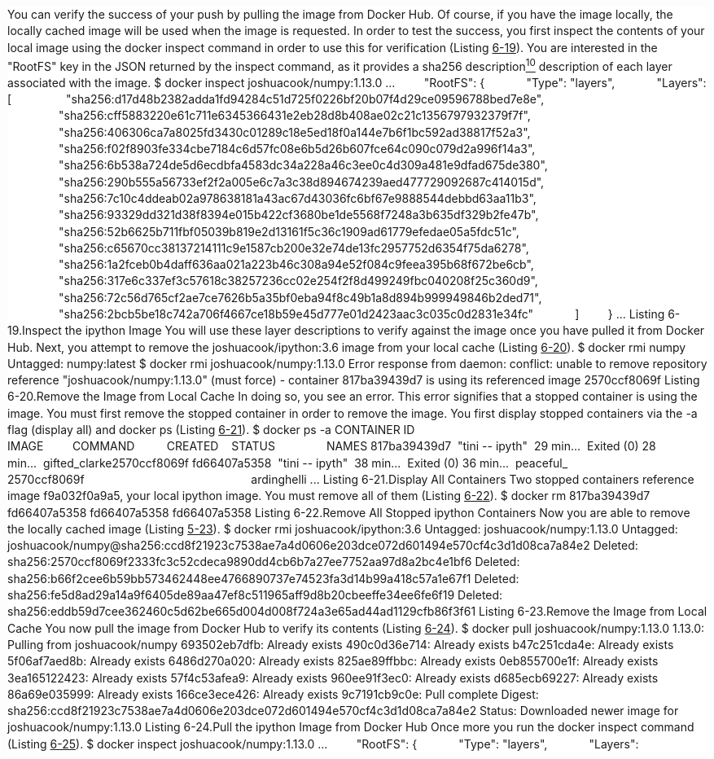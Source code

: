 You can verify the success of your push by pulling the image from Docker Hub. Of course, if you have the image locally, the locally cached image will be used when the image is requested. In order to test the success, you first inspect the contents of your local image using the docker inspect command in order to use this for verification (Listing [6-19](#Par69)). You are interested in the "RootFS" key in the JSON returned by the inspect command, as it provides a sha256 description[<sup class="calibre6">10</sup>](#Fn10) description of each layer associated with the image. $ docker inspect joshuacook/numpy:1.13.0 ...         "RootFS": {             "Type": "layers",             "Layers": [                 "sha256:d17d48b2382adda1fd94284c51d725f0226bf20b07f4d29ce09596788bed7e8e",                 "sha256:cff5883220e61c711e6345366431e2eb28d8b408ae02c21c1356797932379f7f",                 "sha256:406306ca7a8025fd3430c01289c18e5ed18f0a144e7b6f1bc592ad38817f52a3",                 "sha256:f02f8903fe334cbe7184c6d57fc08e6b5d26b607fce64c090c079d2a996f14a3",                 "sha256:6b538a724de5d6ecdbfa4583dc34a228a46c3ee0c4d309a481e9dfad675de380",                 "sha256:290b555a56733ef2f2a005e6c7a3c38d894674239aed477729092687c414015d",                 "sha256:7c10c4ddeab02a978638181a43ac67d43036fc6bf67e9888544debbd63aa11b3",                 "sha256:93329dd321d38f8394e015b422cf3680be1de5568f7248a3b635df329b2fe47b",                 "sha256:52b6625b711fbf05039b819e2d13161f5c36c1909ad61779efedae05a5fdc51c",                 "sha256:c65670cc38137214111c9e1587cb200e32e74de13fc2957752d6354f75da6278",                 "sha256:1a2fceb0b4daff636aa021a223b46c308a94e52f084c9feea395b68f672be6cb",                 "sha256:317e6c337ef3c57618c38257236cc02e254f2f8d499249fbc040208f25c360d9",                 "sha256:72c56d765cf2ae7ce7626b5a35bf0eba94f8c49b1a8d894b999949846b2ded71",                 "sha256:2bcb5be18c742a706f4667ce18b59e45d777e01d2423aac3c035c0d2831e34fc"             ]         } ... Listing 6-19.Inspect the ipython Image You will use these layer descriptions to verify against the image once you have pulled it from Docker Hub. Next, you attempt to remove the joshuacook/ipython:3.6 image from your local cache (Listing [6-20](#Par72)). $ docker rmi numpy Untagged: numpy:latest $ docker rmi joshuacook/numpy:1.13.0 Error response from daemon: conflict: unable to remove repository reference "joshuacook/numpy:1.13.0" (must force) - container 817ba39439d7 is using its referenced image 2570ccf8069f Listing 6-20.Remove the Image from Local Cache In doing so, you see an error. This error signifies that a stopped container is using the image. You must first remove the stopped container in order to remove the image. You first display stopped containers via the -a flag (display all) and docker ps (Listing [6-21](#Par74)). $ docker ps -a CONTAINER ID IMAGE         COMMAND          CREATED    STATUS                NAMES 817ba39439d7  "tini -- ipyth"  29 min...  Exited (0) 28 min...  gifted_clarke2570ccf8069f fd66407a5358  "tini -- ipyth"  38 min...  Exited (0) 36 min...  peaceful_ 2570ccf8069f                                                    ardinghelli ... Listing 6-21.Display All Containers Two stopped containers reference image f9a032f0a9a5, your local ipython image. You must remove all of them (Listing [6-22](#Par76)). $ docker rm 817ba39439d7 fd66407a5358 fd66407a5358 fd66407a5358 Listing 6-22.Remove All Stopped ipython Containers Now you are able to remove the locally cached image (Listing [5-23](05.html#Par78)). $ docker rmi joshuacook/ipython:3.6 Untagged: joshuacook/numpy:1.13.0 Untagged: joshuacook/numpy@sha256:ccd8f21923c7538ae7a4d0606e203dce072d601494e570cf4c3d1d08ca7a84e2 Deleted: sha256:2570ccf8069f2333fc3c52cdeca9890dd4cb6b7a27ee7752aa97d8a2bc4e1bf6 Deleted: sha256:b66f2cee6b59bb573462448ee4766890737e74523fa3d14b99a418c57a1e67f1 Deleted: sha256:fe5d8ad29a14a9f6405de89aa47ef8c511965aff9d8b20cbeeffe34ee6fe6f19 Deleted: sha256:eddb59d7cee362460c5d62be665d004d008f724a3e65ad44ad1129cfb86f3f61 Listing 6-23.Remove the Image from Local Cache You now pull the image from Docker Hub to verify its contents (Listing [6-24](#Par80)). $ docker pull joshuacook/numpy:1.13.0 1.13.0: Pulling from joshuacook/numpy 693502eb7dfb: Already exists 490c0d36e714: Already exists b47c251cda4e: Already exists 5f06af7aed8b: Already exists 6486d270a020: Already exists 825ae89ffbbc: Already exists 0eb855700e1f: Already exists 3ea165122423: Already exists 57f4c53afea9: Already exists 960ee91f3ec0: Already exists d685ecb69227: Already exists 86a69e035999: Already exists 166ce3ece426: Already exists 9c7191cb9c0e: Pull complete Digest: sha256:ccd8f21923c7538ae7a4d0606e203dce072d601494e570cf4c3d1d08ca7a84e2 Status: Downloaded newer image for joshuacook/numpy:1.13.0 Listing 6-24.Pull the ipython Image from Docker Hub Once more you run the docker inspect command (Listing [6-25](#Par82)). $ docker inspect joshuacook/numpy:1.13.0 ...         "RootFS": {             "Type": "layers",             "Layers":